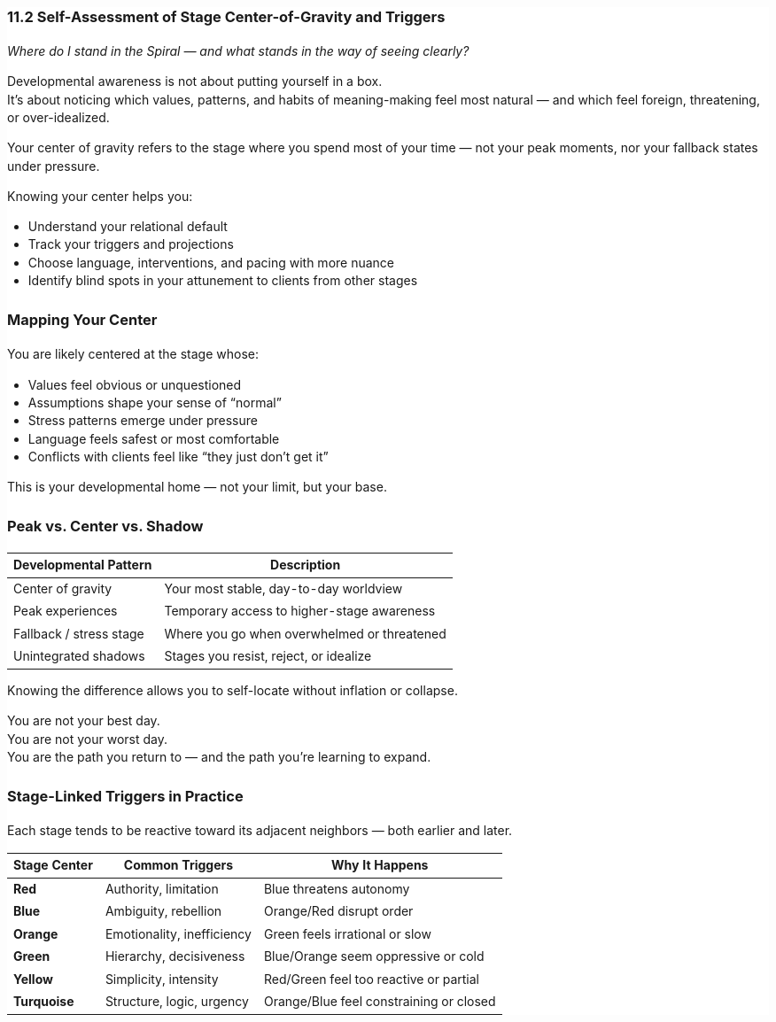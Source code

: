 ### 11.2 Self-Assessment of Stage Center-of-Gravity and Triggers  
*Where do I stand in the Spiral — and what stands in the way of seeing clearly?*

Developmental awareness is not about putting yourself in a box.  
It’s about noticing which values, patterns, and habits of meaning-making feel most natural — and which feel foreign, threatening, or over-idealized.

Your center of gravity refers to the stage where you spend most of your time — not your peak moments, nor your fallback states under pressure.

Knowing your center helps you:
- Understand your relational default  
- Track your triggers and projections  
- Choose language, interventions, and pacing with more nuance  
- Identify blind spots in your attunement to clients from other stages

### Mapping Your Center

You are likely centered at the stage whose:
- Values feel obvious or unquestioned  
- Assumptions shape your sense of “normal”  
- Stress patterns emerge under pressure  
- Language feels safest or most comfortable  
- Conflicts with clients feel like “they just don’t get it”

This is your developmental home — not your limit, but your base.

### Peak vs. Center vs. Shadow

| Developmental Pattern     | Description                                         |
|---------------------------|-----------------------------------------------------|
| Center of gravity     | Your most stable, day-to-day worldview              |
| Peak experiences      | Temporary access to higher-stage awareness          |
| Fallback / stress stage | Where you go when overwhelmed or threatened       |
| Unintegrated shadows  | Stages you resist, reject, or idealize              |

Knowing the difference allows you to self-locate without inflation or collapse.

You are not your best day.  
You are not your worst day.  
You are the path you return to — and the path you’re learning to expand.

### Stage-Linked Triggers in Practice

Each stage tends to be reactive toward its adjacent neighbors — both earlier and later.

| Stage Center | Common Triggers                    | Why It Happens                                        |
|--------------|-------------------------------------|-------------------------------------------------------|
| **Red**      | Authority, limitation               | Blue threatens autonomy                               |
| **Blue**     | Ambiguity, rebellion                | Orange/Red disrupt order                              |
| **Orange**   | Emotionality, inefficiency          | Green feels irrational or slow                        |
| **Green**    | Hierarchy, decisiveness             | Blue/Orange seem oppressive or cold                   |
| **Yellow**   | Simplicity, intensity               | Red/Green feel too reactive or partial                |
| **Turquoise**| Structure, logic, urgency           | Orange/Blue feel constraining or closed               |
